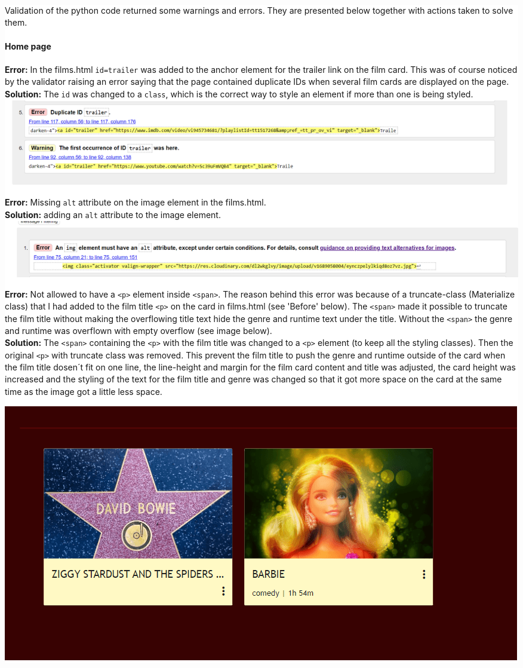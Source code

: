 Validation of the python code returned some warnings and errors. They are presented below together with actions taken to solve them.

#### **Home page**
**Error:** In the films.html `id=trailer` was added to the anchor element for the trailer link on the film card. This was of course noticed by the validator raising an error saying that the page contained duplicate IDs when several film cards are displayed on the page.<br>
**Solution:** The `id` was changed to a `class`, which is the correct way to style an element if more than one is being styled.
![Validation error on home page](documentation/validation/validation-home-duplicate-ids.png)

**Error:** Missing `alt` attribute on the image element in the films.html.<br> 
**Solution:** adding an `alt` attribute to the image element.
![Validation error on home page](documentation/validation/validation-home-missing-alt-attribute.png)

**Error:** Not allowed to have a `<p>` element inside `<span>`. The reason behind this error was because of a truncate-class (Materialize class) that I had added to the film title `<p>` on the card in films.html (see 'Before' below). The `<span>` made it possible to truncate the film title without making the overflowing title text hide the genre and runtime text under the title. Without the `<span>` the genre and runtime was overflown with empty overflow (see image below).<br> 
**Solution:** The `<span>` containing the `<p>` with the film title was changed to a `<p>` element (to keep all the styling classes). Then the original `<p>` with truncate class was removed. This prevent the film title to push the genre and runtime outside of the card when the film title dosen´t fit on one line, the line-height and margin for the film card content and title was adjusted, the card height was increased and the styling of the text for the film title and genre was changed so that it got more space on the card at the same time as the image got a little less space. 

![Bug due to truncated text on card](documentation/bugs/bug-truncated-text.png)

